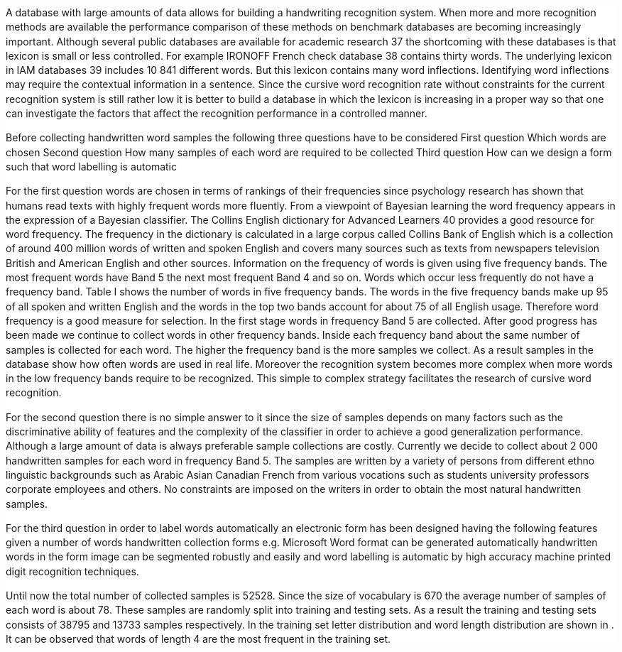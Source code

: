 A database with large amounts of data allows for building a handwriting recognition system. When more and more recognition methods are available the performance comparison of these methods on benchmark databases are becoming increasingly important. Although several public databases are available for academic research 37 the shortcoming with these databases is that lexicon is small or less controlled. For example IRONOFF French check database 38 contains thirty words. The underlying lexicon in IAM databases 39 includes 10 841 different words. But this lexicon contains many word inflections. Identifying word inflections may require the contextual information in a sentence. Since the cursive word recognition rate without constraints for the current recognition system is still rather low it is better to build a database in which the lexicon is increasing in a proper way so that one can investigate the factors that affect the recognition performance in a controlled manner.

Before collecting handwritten word samples the following three questions have to be considered First question Which words are chosen Second question How many samples of each word are required to be collected Third question How can we design a form such that word labelling is automatic 

For the first question words are chosen in terms of rankings of their frequencies since psychology research has shown that humans read texts with highly frequent words more fluently. From a viewpoint of Bayesian learning the word frequency appears in the expression of a Bayesian classifier. The Collins English dictionary for Advanced Learners 40 provides a good resource for word frequency. The frequency in the dictionary is calculated in a large corpus called Collins Bank of English which is a collection of around 400 million words of written and spoken English and covers many sources such as texts from newspapers television British and American English and other sources. Information on the frequency of words is given using five frequency bands. The most frequent words have Band 5 the next most frequent Band 4 and so on. Words which occur less frequently do not have a frequency band. Table I shows the number of words in five frequency bands. The words in the five frequency bands make up 95 of all spoken and written English and the words in the top two bands account for about 75 of all English usage. Therefore word frequency is a good measure for selection. In the first stage words in frequency Band 5 are collected. After good progress has been made we continue to collect words in other frequency bands. Inside each frequency band about the same number of samples is collected for each word. The higher the frequency band is the more samples we collect. As a result samples in the database show how often words are used in real life. Moreover the recognition system becomes more complex when more words in the low frequency bands require to be recognized. This simple to complex strategy facilitates the research of cursive word recognition.

For the second question there is no simple answer to it since the size of samples depends on many factors such as the discriminative ability of features and the complexity of the classifier in order to achieve a good generalization performance. Although a large amount of data is always preferable sample collections are costly. Currently we decide to collect about 2 000 handwritten samples for each word in frequency Band 5. The samples are written by a variety of persons from different ethno linguistic backgrounds such as Arabic Asian Canadian French from various vocations such as students university professors corporate employees and others. No constraints are imposed on the writers in order to obtain the most natural handwritten samples.

For the third question in order to label words automatically an electronic form has been designed having the following features given a number of words handwritten collection forms e.g. Microsoft Word format can be generated automatically handwritten words in the form image can be segmented robustly and easily and word labelling is automatic by high accuracy machine printed digit recognition techniques.

Until now the total number of collected samples is 52528. Since the size of vocabulary is 670 the average number of samples of each word is about 78. These samples are randomly split into training and testing sets. As a result the training and testing sets consists of 38795 and 13733 samples respectively. In the training set letter distribution and word length distribution are shown in . It can be observed that words of length 4 are the most frequent in the training set.
